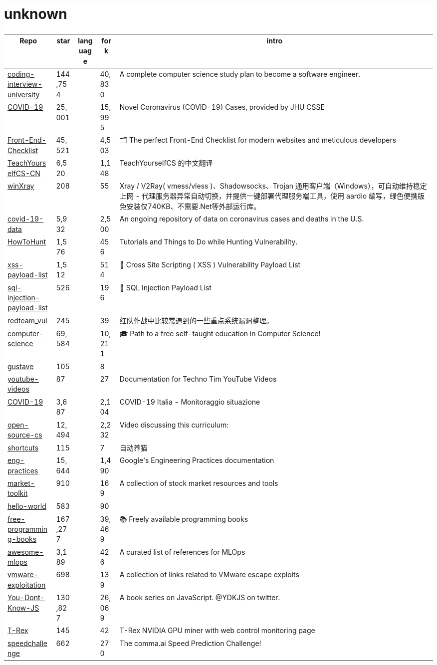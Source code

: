 
# unknown

Repo|star|language|fork|intro
-|-|-|-|-
[coding-interview-university](https://github.com/jwasham/coding-interview-university)|144,754||40,830|A complete computer science study plan to become a software engineer.
[COVID-19](https://github.com/CSSEGISandData/COVID-19)|25,001||15,995|Novel Coronavirus (COVID-19) Cases, provided by JHU CSSE
[Front-End-Checklist](https://github.com/thedaviddias/Front-End-Checklist)|45,521||4,503|🗂 The perfect Front-End Checklist for modern websites and meticulous developers
[TeachYourselfCS-CN](https://github.com/keithnull/TeachYourselfCS-CN)|6,520||1,148|TeachYourselfCS 的中文翻译 | A Chinese translation of TeachYourselfCS
[winXray](https://github.com/winXray/winXray)|208||55|Xray / V2Ray( vmess/vless )、Shadowsocks、Trojan 通用客户端（Windows），可自动维持稳定上网 - 代理服务器异常自动切换，并提供一键部署代理服务端工具，使用 aardio 编写，绿色便携版免安装仅740KB、不需要.Net等外部运行库。
[covid-19-data](https://github.com/nytimes/covid-19-data)|5,932||2,500|An ongoing repository of data on coronavirus cases and deaths in the U.S.
[HowToHunt](https://github.com/KathanP19/HowToHunt)|1,576||456|Tutorials and Things to Do while Hunting Vulnerability.
[xss-payload-list](https://github.com/payloadbox/xss-payload-list)|1,512||514|🎯 Cross Site Scripting ( XSS ) Vulnerability Payload List
[sql-injection-payload-list](https://github.com/payloadbox/sql-injection-payload-list)|526||196|🎯 SQL Injection Payload List
[redteam_vul](https://github.com/r0eXpeR/redteam_vul)|245||39|红队作战中比较常遇到的一些重点系统漏洞整理。
[computer-science](https://github.com/ossu/computer-science)|69,584||10,211|🎓 Path to a free self-taught education in Computer Science!
[gustave](https://github.com/airbus-seclab/gustave)|105||8|
[youtube-videos](https://github.com/techno-tim/youtube-videos)|87||27|Documentation for Techno Tim YouTube Videos
[COVID-19](https://github.com/pcm-dpc/COVID-19)|3,687||2,104|COVID-19 Italia - Monitoraggio situazione
[open-source-cs](https://github.com/ForrestKnight/open-source-cs)|12,494||2,232|Video discussing this curriculum:
[shortcuts](https://github.com/leecobaby/shortcuts)|115||7|自动养猫|自动淘金币|自动欢乐造|抢购助手|快捷指令
[eng-practices](https://github.com/google/eng-practices)|15,644||1,490|Google's Engineering Practices documentation
[market-toolkit](https://github.com/ckz8780/market-toolkit)|910||169|A collection of stock market resources and tools
[hello-world](https://github.com/bigdongdongCLUB/hello-world)|583||90|
[free-programming-books](https://github.com/EbookFoundation/free-programming-books)|167,277||39,469|📚 Freely available programming books
[awesome-mlops](https://github.com/visenger/awesome-mlops)|3,189||426|A curated list of references for MLOps
[vmware-exploitation](https://github.com/xairy/vmware-exploitation)|698||139|A collection of links related to VMware escape exploits
[You-Dont-Know-JS](https://github.com/getify/You-Dont-Know-JS)|130,827||26,069|A book series on JavaScript. @YDKJS on twitter.
[T-Rex](https://github.com/trexminer/T-Rex)|145||42|T-Rex NVIDIA GPU miner with web control monitoring page
[speedchallenge](https://github.com/commaai/speedchallenge)|662||270|The comma.ai Speed Prediction Challenge!
